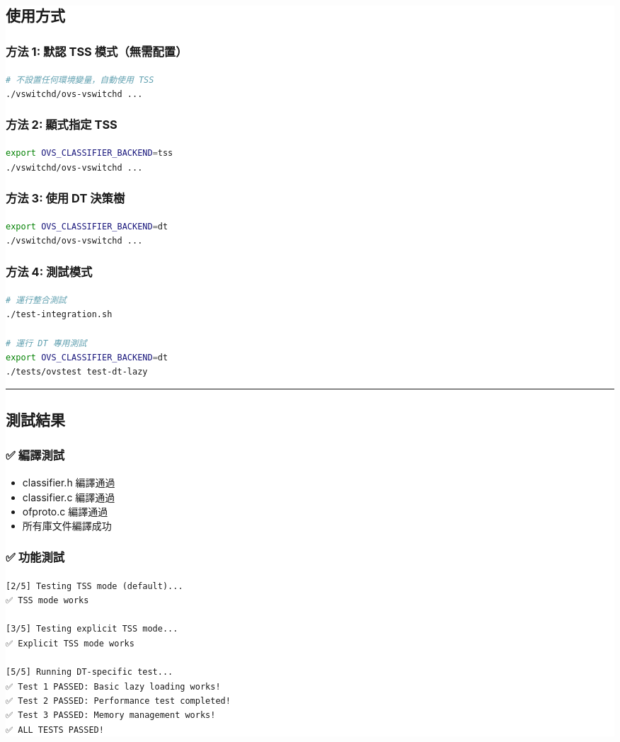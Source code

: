 
## 使用方式

### 方法 1: 默認 TSS 模式（無需配置）
```bash
# 不設置任何環境變量，自動使用 TSS
./vswitchd/ovs-vswitchd ...
```

### 方法 2: 顯式指定 TSS
```bash
export OVS_CLASSIFIER_BACKEND=tss
./vswitchd/ovs-vswitchd ...
```

### 方法 3: 使用 DT 決策樹
```bash
export OVS_CLASSIFIER_BACKEND=dt
./vswitchd/ovs-vswitchd ...
```

### 方法 4: 測試模式
```bash
# 運行整合測試
./test-integration.sh

# 運行 DT 專用測試
export OVS_CLASSIFIER_BACKEND=dt
./tests/ovstest test-dt-lazy
```

---

## 測試結果

### ✅ 編譯測試
- classifier.h 編譯通過
- classifier.c 編譯通過  
- ofproto.c 編譯通過
- 所有庫文件編譯成功

### ✅ 功能測試
```
[2/5] Testing TSS mode (default)...
✅ TSS mode works

[3/5] Testing explicit TSS mode...
✅ Explicit TSS mode works

[5/5] Running DT-specific test...
✅ Test 1 PASSED: Basic lazy loading works!
✅ Test 2 PASSED: Performance test completed!
✅ Test 3 PASSED: Memory management works!
✅ ALL TESTS PASSED!
```
